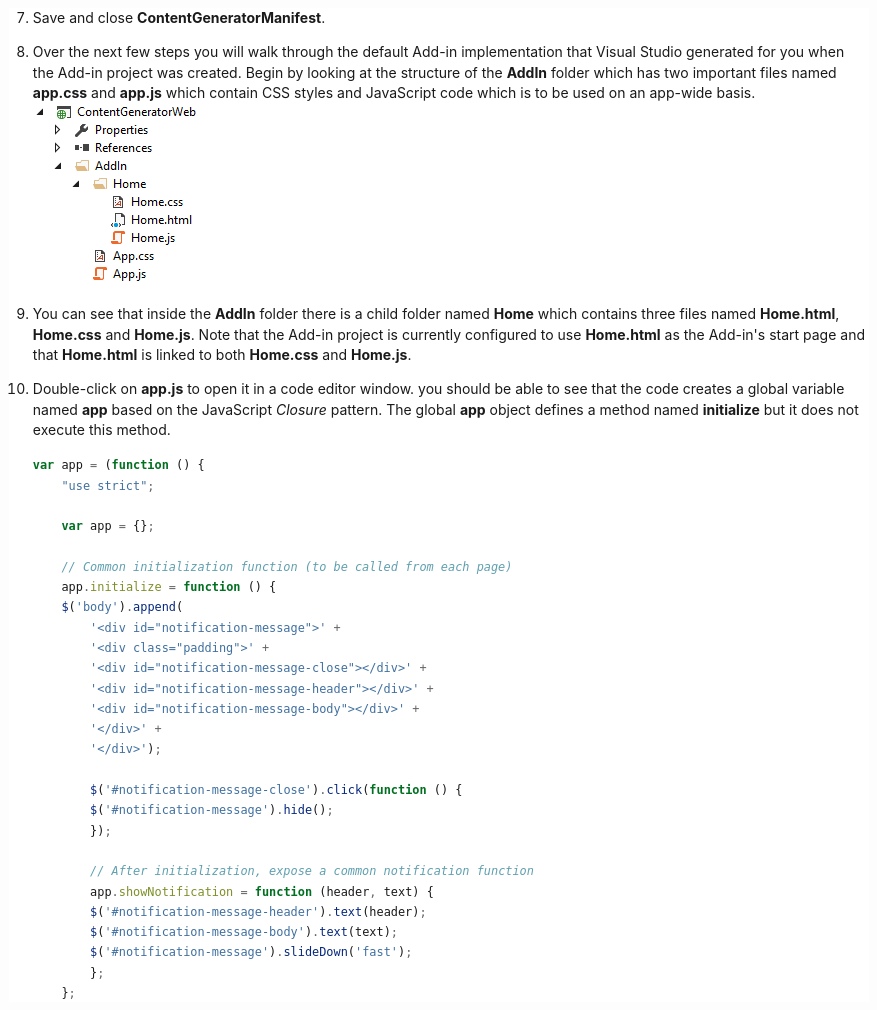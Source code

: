 7. Save and close **ContentGeneratorManifest**.
8. Over the next few steps you will walk through the default Add-in implementation that Visual Studio generated for you when the Add-in project was created. Begin by looking at the structure of the **AddIn** folder which has two important files named **app.css** and **app.js** which contain CSS styles and JavaScript code which is to be used on an app-wide basis.
<br/>![](Images/Fig06.png)

9. You can see that inside the **AddIn** folder there is a child folder named **Home** which contains three files named **Home.html**, **Home.css** and **Home.js**. Note that the Add-in project is currently configured to use **Home.html** as the Add-in's start page and that **Home.html** is linked to both **Home.css** and **Home.js**.
 
10. Double-click on **app.js** to open it in a code editor window. you should be able to see that the code creates a global variable named **app** based on the JavaScript *Closure* pattern. The global **app** object defines a method named **initialize** but it does not execute this method. 

    ````javascript    
    var app = (function () {
        "use strict";

        var app = {};

        // Common initialization function (to be called from each page)
        app.initialize = function () {
        $('body').append(
            '<div id="notification-message">' +
            '<div class="padding">' +
            '<div id="notification-message-close"></div>' +
            '<div id="notification-message-header"></div>' +
            '<div id="notification-message-body"></div>' +
            '</div>' +
            '</div>');

            $('#notification-message-close').click(function () {
            $('#notification-message').hide();
            });

            // After initialization, expose a common notification function
            app.showNotification = function (header, text) {
            $('#notification-message-header').text(header);
            $('#notification-message-body').text(text);
            $('#notification-message').slideDown('fast');
            };
        };
